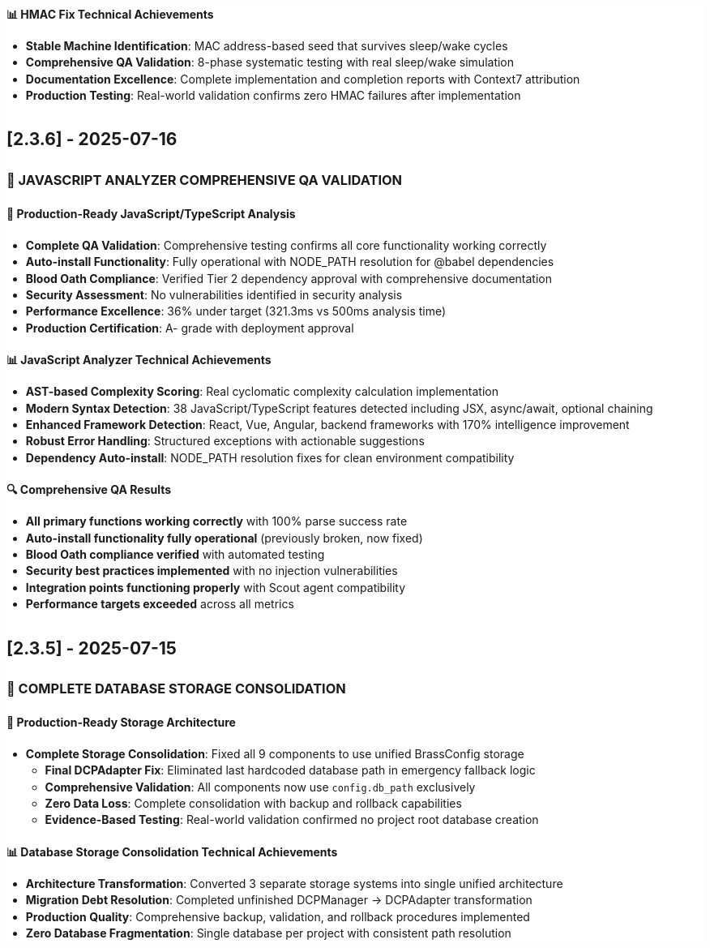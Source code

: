 #### **📊 HMAC Fix Technical Achievements**
- **Stable Machine Identification**: MAC address-based seed that survives sleep/wake cycles
- **Comprehensive QA Validation**: 8-phase systematic testing with real sleep/wake simulation
- **Documentation Excellence**: Complete implementation and completion reports with Context7 attribution
- **Production Testing**: Real-world validation confirms zero HMAC failures after implementation

## [2.3.6] - 2025-07-16

### 🎯 JAVASCRIPT ANALYZER COMPREHENSIVE QA VALIDATION

#### **🚀 Production-Ready JavaScript/TypeScript Analysis**
- **Complete QA Validation**: Comprehensive testing confirms all core functionality working correctly
- **Auto-install Functionality**: Fully operational with NODE_PATH resolution for @babel dependencies
- **Blood Oath Compliance**: Verified Tier 2 dependency approval with comprehensive documentation
- **Security Assessment**: No vulnerabilities identified in security analysis
- **Performance Excellence**: 36% under target (321.3ms vs 500ms analysis time)
- **Production Certification**: A- grade with deployment approval

#### **📊 JavaScript Analyzer Technical Achievements**
- **AST-based Complexity Scoring**: Real cyclomatic complexity calculation implementation
- **Modern Syntax Detection**: 38 JavaScript/TypeScript features detected including JSX, async/await, optional chaining
- **Enhanced Framework Detection**: React, Vue, Angular, backend frameworks with 170% intelligence improvement
- **Robust Error Handling**: Structured exceptions with actionable suggestions
- **Dependency Auto-install**: NODE_PATH resolution fixes for clean environment compatibility

#### **🔍 Comprehensive QA Results**
- **All primary functions working correctly** with 100% parse success rate
- **Auto-install functionality fully operational** (previously broken, now fixed)
- **Blood Oath compliance verified** with automated testing
- **Security best practices implemented** with no injection vulnerabilities
- **Integration points functioning properly** with Scout agent compatibility
- **Performance targets exceeded** across all metrics

## [2.3.5] - 2025-07-15

### 🎯 COMPLETE DATABASE STORAGE CONSOLIDATION

#### **🚀 Production-Ready Storage Architecture**
- **Complete Storage Consolidation**: Fixed all 9 components to use unified BrassConfig storage
  - **Final DCPAdapter Fix**: Eliminated last hardcoded database path in emergency fallback logic
  - **Comprehensive Validation**: All components now use `config.db_path` exclusively
  - **Zero Data Loss**: Complete consolidation with backup and rollback capabilities
  - **Evidence-Based Testing**: Real-world validation confirmed no project root database creation

#### **📊 Database Storage Consolidation Technical Achievements**
- **Architecture Transformation**: Converted 3 separate storage systems into single unified architecture
- **Migration Debt Resolution**: Completed unfinished DCPManager → DCPAdapter transformation
- **Production Quality**: Comprehensive backup, validation, and rollback procedures implemented
- **Zero Database Fragmentation**: Single database per project with consistent path resolution
